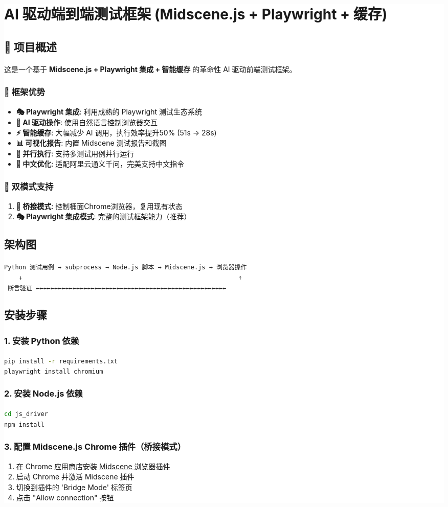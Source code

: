 # AI 驱动端到端测试框架 (Midscene.js + Playwright + 缓存)

## 🎉 项目概述

这是一个基于 **Midscene.js + Playwright 集成 + 智能缓存** 的革命性 AI 驱动前端测试框架。

### 🚀 框架优势

- **🎭 Playwright 集成**: 利用成熟的 Playwright 测试生态系统
- **🤖 AI 驱动操作**: 使用自然语言控制浏览器交互
- **⚡ 智能缓存**: 大幅减少 AI 调用，执行效率提升50% (51s → 28s)
- **📊 可视化报告**: 内置 Midscene 测试报告和截图
- **🔄 并行执行**: 支持多测试用例并行运行
- **🎯 中文优化**: 适配阿里云通义千问，完美支持中文指令

### 🎨 双模式支持

1. **🌉 桥接模式**: 控制桶面Chrome浏览器，复用现有状态
2. **🎭 Playwright 集成模式**: 完整的测试框架能力（推荐）

## 架构图

```
Python 测试用例 → subprocess → Node.js 脚本 → Midscene.js → 浏览器操作
    ↓                                                           ↑
 断言验证 ←←←←←←←←←←←←←←←←←←←←←←←←←←←←←←←←←←←←←←←←←←←←←←←←←←←←
```

## 安装步骤

### 1. 安装 Python 依赖

```bash
pip install -r requirements.txt
playwright install chromium
```

### 2. 安装 Node.js 依赖

```bash
cd js_driver
npm install
```

### 3. 配置 Midscene.js Chrome 插件（桥接模式）

1. 在 Chrome 应用商店安装 [Midscene 浏览器插件](https://chromewebstore.google.com/detail/midscene/gbldofcpkknbggpkmbdaefngejllnief)
2. 启动 Chrome 并激活 Midscene 插件
3. 切换到插件的 'Bridge Mode' 标签页
4. 点击 "Allow connection" 按钮
